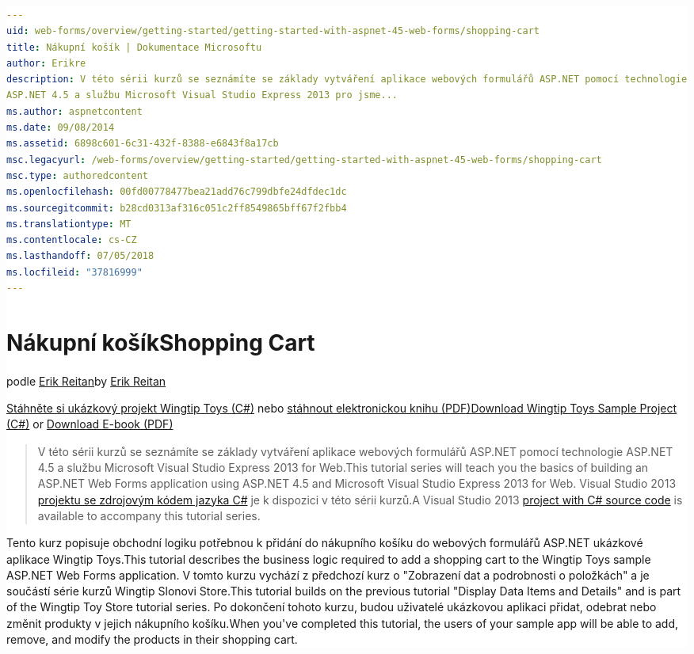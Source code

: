 ```yaml
---
uid: web-forms/overview/getting-started/getting-started-with-aspnet-45-web-forms/shopping-cart
title: Nákupní košík | Dokumentace Microsoftu
author: Erikre
description: V této sérii kurzů se seznámíte se základy vytváření aplikace webových formulářů ASP.NET pomocí technologie ASP.NET 4.5 a službu Microsoft Visual Studio Express 2013 pro jsme...
ms.author: aspnetcontent
ms.date: 09/08/2014
ms.assetid: 6898c601-6c31-432f-8388-e6843f8a17cb
msc.legacyurl: /web-forms/overview/getting-started/getting-started-with-aspnet-45-web-forms/shopping-cart
msc.type: authoredcontent
ms.openlocfilehash: 00fd00778477bea21add76c799dbfe24dfdec1dc
ms.sourcegitcommit: b28cd0313af316c051c2ff8549865bff67f2fbb4
ms.translationtype: MT
ms.contentlocale: cs-CZ
ms.lasthandoff: 07/05/2018
ms.locfileid: "37816999"
---
```

<a name="shopping-cart"></a><span data-ttu-id="93835-103">Nákupní košík</span><span class="sxs-lookup"><span data-stu-id="93835-103">Shopping Cart</span></span>
====================
<span data-ttu-id="93835-104">podle [Erik Reitan](https://github.com/Erikre)</span><span class="sxs-lookup"><span data-stu-id="93835-104">by [Erik Reitan](https://github.com/Erikre)</span></span>

<span data-ttu-id="93835-105">[Stáhněte si ukázkový projekt Wingtip Toys (C#)](http://go.microsoft.com/fwlink/?LinkID=389434&clcid=0x409) nebo [stáhnout elektronickou knihu (PDF)](http://download.microsoft.com/download/0/F/B/0FBFAA46-2BFD-478F-8E56-7BF3C672DF9D/Getting%20Started%20with%20ASP.NET%204.5%20Web%20Forms%20and%20Visual%20Studio%202013.pdf)</span><span class="sxs-lookup"><span data-stu-id="93835-105">[Download Wingtip Toys Sample Project (C#)](http://go.microsoft.com/fwlink/?LinkID=389434&clcid=0x409) or [Download E-book (PDF)](http://download.microsoft.com/download/0/F/B/0FBFAA46-2BFD-478F-8E56-7BF3C672DF9D/Getting%20Started%20with%20ASP.NET%204.5%20Web%20Forms%20and%20Visual%20Studio%202013.pdf)</span></span>

> <span data-ttu-id="93835-106">V této sérii kurzů se seznámíte se základy vytváření aplikace webových formulářů ASP.NET pomocí technologie ASP.NET 4.5 a službu Microsoft Visual Studio Express 2013 for Web.</span><span class="sxs-lookup"><span data-stu-id="93835-106">This tutorial series will teach you the basics of building an ASP.NET Web Forms application using ASP.NET 4.5 and Microsoft Visual Studio Express 2013 for Web.</span></span> <span data-ttu-id="93835-107">Visual Studio 2013 [projektu se zdrojovým kódem jazyka C#](https://go.microsoft.com/fwlink/?LinkID=389434&clcid=0x409) je k dispozici v této sérii kurzů.</span><span class="sxs-lookup"><span data-stu-id="93835-107">A Visual Studio 2013 [project with C# source code](https://go.microsoft.com/fwlink/?LinkID=389434&clcid=0x409) is available to accompany this tutorial series.</span></span>


<span data-ttu-id="93835-108">Tento kurz popisuje obchodní logiku potřebnou k přidání do nákupního košíku do webových formulářů ASP.NET ukázkové aplikace Wingtip Toys.</span><span class="sxs-lookup"><span data-stu-id="93835-108">This tutorial describes the business logic required to add a shopping cart to the Wingtip Toys sample ASP.NET Web Forms application.</span></span> <span data-ttu-id="93835-109">V tomto kurzu vychází z předchozí kurz o "Zobrazení dat a podrobnosti o položkách" a je součástí série kurzů Wingtip Slonovi Store.</span><span class="sxs-lookup"><span data-stu-id="93835-109">This tutorial builds on the previous tutorial "Display Data Items and Details" and is part of the Wingtip Toy Store tutorial series.</span></span> <span data-ttu-id="93835-110">Po dokončení tohoto kurzu, budou uživatelé ukázkovou aplikaci přidat, odebrat nebo změnit produkty v jejich nákupního košíku.</span><span class="sxs-lookup"><span data-stu-id="93835-110">When you've completed this tutorial, the users of your sample app will be able to add, remove, and modify the products in their shopping cart.</span></span>
